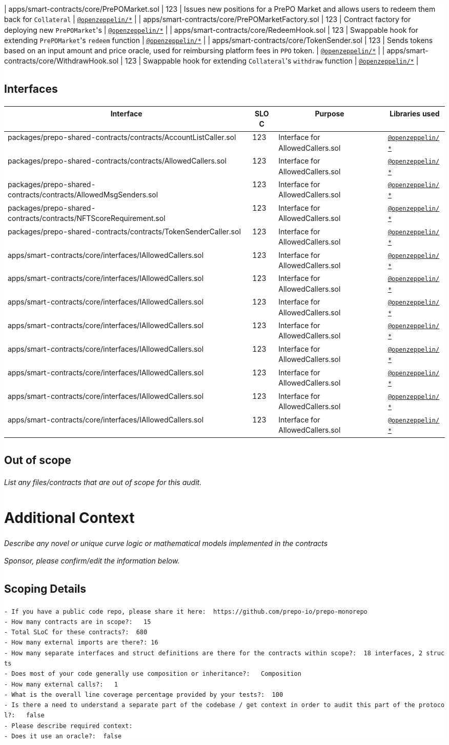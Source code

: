 | apps/smart-contracts/core/PrePOMarket.sol                         | 123  | Issues new positions for a PrePO Market and allows users to redeem them back for `Collateral`                                                                                                | [`@openzeppelin/*`](https://openzeppelin.com/contracts/)                                                                    |
| apps/smart-contracts/core/PrePOMarketFactory.sol                  | 123  | Contract factory for deploying new `PrePOMarket`'s                                                                                                                                           | [`@openzeppelin/*`](https://openzeppelin.com/contracts/)                                                                    |
| apps/smart-contracts/core/RedeemHook.sol                          | 123  | Swappable hook for extending `PrePOMarket`'s `redeem` function                                                                                                                               | [`@openzeppelin/*`](https://openzeppelin.com/contracts/)                                                                    |
| apps/smart-contracts/core/TokenSender.sol                         | 123  | Sends tokens based on an input amount and price oracle, used for reimbursing platform fees in `PPO` token.                                                                                   | [`@openzeppelin/*`](https://openzeppelin.com/contracts/)                                                                    |
| apps/smart-contracts/core/WithdrawHook.sol                        | 123  | Swappable hook for extending `Collateral`'s `withdraw` function                                                                                                                              | [`@openzeppelin/*`](https://openzeppelin.com/contracts/)                                                                    |

## Interfaces

| Interface                                                         | SLOC | Purpose                          | Libraries used                                           |
| ----------------------------------------------------------------- | ---- | -------------------------------- | -------------------------------------------------------- |
| packages/prepo-shared-contracts/contracts/AccountListCaller.sol   | 123  | Interface for AllowedCallers.sol | [`@openzeppelin/*`](https://openzeppelin.com/contracts/) |
| packages/prepo-shared-contracts/contracts/AllowedCallers.sol      | 123  | Interface for AllowedCallers.sol | [`@openzeppelin/*`](https://openzeppelin.com/contracts/) |
| packages/prepo-shared-contracts/contracts/AllowedMsgSenders.sol   | 123  | Interface for AllowedCallers.sol | [`@openzeppelin/*`](https://openzeppelin.com/contracts/) |
| packages/prepo-shared-contracts/contracts/NFTScoreRequirement.sol | 123  | Interface for AllowedCallers.sol | [`@openzeppelin/*`](https://openzeppelin.com/contracts/) |
| packages/prepo-shared-contracts/contracts/TokenSenderCaller.sol   | 123  | Interface for AllowedCallers.sol | [`@openzeppelin/*`](https://openzeppelin.com/contracts/) |
| apps/smart-contracts/core/interfaces/IAllowedCallers.sol          | 123  | Interface for AllowedCallers.sol | [`@openzeppelin/*`](https://openzeppelin.com/contracts/) |
| apps/smart-contracts/core/interfaces/IAllowedCallers.sol          | 123  | Interface for AllowedCallers.sol | [`@openzeppelin/*`](https://openzeppelin.com/contracts/) |
| apps/smart-contracts/core/interfaces/IAllowedCallers.sol          | 123  | Interface for AllowedCallers.sol | [`@openzeppelin/*`](https://openzeppelin.com/contracts/) |
| apps/smart-contracts/core/interfaces/IAllowedCallers.sol          | 123  | Interface for AllowedCallers.sol | [`@openzeppelin/*`](https://openzeppelin.com/contracts/) |
| apps/smart-contracts/core/interfaces/IAllowedCallers.sol          | 123  | Interface for AllowedCallers.sol | [`@openzeppelin/*`](https://openzeppelin.com/contracts/) |
| apps/smart-contracts/core/interfaces/IAllowedCallers.sol          | 123  | Interface for AllowedCallers.sol | [`@openzeppelin/*`](https://openzeppelin.com/contracts/) |
| apps/smart-contracts/core/interfaces/IAllowedCallers.sol          | 123  | Interface for AllowedCallers.sol | [`@openzeppelin/*`](https://openzeppelin.com/contracts/) |
| apps/smart-contracts/core/interfaces/IAllowedCallers.sol          | 123  | Interface for AllowedCallers.sol | [`@openzeppelin/*`](https://openzeppelin.com/contracts/) |

## Out of scope

_List any files/contracts that are out of scope for this audit._

# Additional Context

_Describe any novel or unique curve logic or mathematical models implemented in the contracts_

_Sponsor, please confirm/edit the information below._

## Scoping Details

```
- If you have a public code repo, please share it here:  https://github.com/prepo-io/prepo-monorepo
- How many contracts are in scope?:   15
- Total SLoC for these contracts?:  680
- How many external imports are there?: 16
- How many separate interfaces and struct definitions are there for the contracts within scope?:  18 interfaces, 2 structs
- Does most of your code generally use composition or inheritance?:   Composition
- How many external calls?:   1
- What is the overall line coverage percentage provided by your tests?:  100
- Is there a need to understand a separate part of the codebase / get context in order to audit this part of the protocol?:   false
- Please describe required context:
- Does it use an oracle?:  false
```